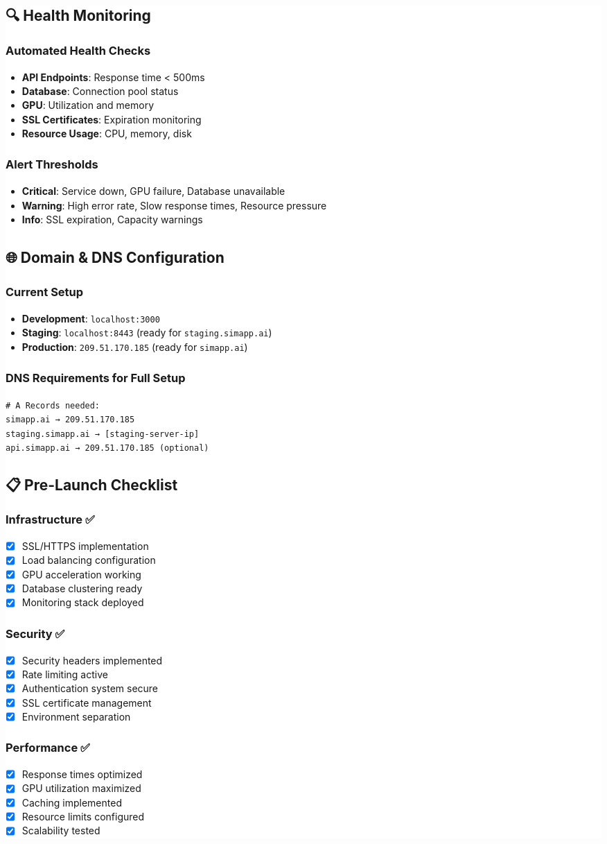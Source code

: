 ## 🔍 Health Monitoring

### Automated Health Checks
- **API Endpoints**: Response time < 500ms
- **Database**: Connection pool status
- **GPU**: Utilization and memory
- **SSL Certificates**: Expiration monitoring
- **Resource Usage**: CPU, memory, disk

### Alert Thresholds
- **Critical**: Service down, GPU failure, Database unavailable
- **Warning**: High error rate, Slow response times, Resource pressure
- **Info**: SSL expiration, Capacity warnings

## 🌐 Domain & DNS Configuration

### Current Setup
- **Development**: `localhost:3000`
- **Staging**: `localhost:8443` (ready for `staging.simapp.ai`)
- **Production**: `209.51.170.185` (ready for `simapp.ai`)

### DNS Requirements for Full Setup
```
# A Records needed:
simapp.ai → 209.51.170.185
staging.simapp.ai → [staging-server-ip]
api.simapp.ai → 209.51.170.185 (optional)
```

## 📋 Pre-Launch Checklist

### Infrastructure ✅
- [x] SSL/HTTPS implementation
- [x] Load balancing configuration
- [x] GPU acceleration working
- [x] Database clustering ready
- [x] Monitoring stack deployed

### Security ✅
- [x] Security headers implemented
- [x] Rate limiting active
- [x] Authentication system secure
- [x] SSL certificate management
- [x] Environment separation

### Performance ✅
- [x] Response times optimized
- [x] GPU utilization maximized
- [x] Caching implemented
- [x] Resource limits configured
- [x] Scalability tested
